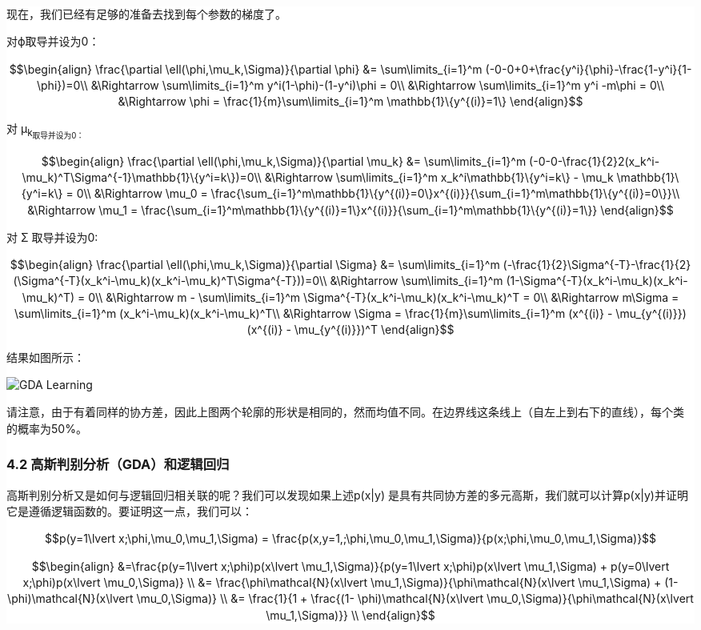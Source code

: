 

现在，我们已经有足够的准备去找到每个参数的梯度了。


对ϕ取导并设为0：

$$\begin{align}
\frac{\partial \ell(\phi,\mu_k,\Sigma)}{\partial \phi} &= \sum\limits_{i=1}^m (-0-0+0+\frac{y^i}{\phi}-\frac{1-y^i}{1-\phi})=0\\
&\Rightarrow \sum\limits_{i=1}^m y^i(1-\phi)-(1-y^i)\phi = 0\\
&\Rightarrow \sum\limits_{i=1}^m y^i -m\phi = 0\\
&\Rightarrow \phi = \frac{1}{m}\sum\limits_{i=1}^m \mathbb{1}\{y^{(i)}=1\}
\end{align}$$


对 μ<sub>k<sub>取导并设为0：

$$\begin{align}
\frac{\partial \ell(\phi,\mu_k,\Sigma)}{\partial \mu_k} &= \sum\limits_{i=1}^m (-0-0-\frac{1}{2}2(x_k^i-\mu_k)^T\Sigma^{-1}\mathbb{1}\{y^i=k\})=0\\
&\Rightarrow \sum\limits_{i=1}^m x_k^i\mathbb{1}\{y^i=k\} - \mu_k \mathbb{1}\{y^i=k\} = 0\\
&\Rightarrow \mu_0 = \frac{\sum_{i=1}^m\mathbb{1}\{y^{(i)}=0\}x^{(i)}}{\sum_{i=1}^m\mathbb{1}\{y^{(i)}=0\}}\\
&\Rightarrow \mu_1 = \frac{\sum_{i=1}^m\mathbb{1}\{y^{(i)}=1\}x^{(i)}}{\sum_{i=1}^m\mathbb{1}\{y^{(i)}=1\}}
\end{align}$$


对 Σ 取导并设为0:

$$\begin{align}
\frac{\partial \ell(\phi,\mu_k,\Sigma)}{\partial \Sigma} &= \sum\limits_{i=1}^m (-\frac{1}{2}\Sigma^{-T}-\frac{1}{2} (\Sigma^{-T}(x_k^i-\mu_k)(x_k^i-\mu_k)^T\Sigma^{-T}))=0\\
&\Rightarrow \sum\limits_{i=1}^m (1-\Sigma^{-T}(x_k^i-\mu_k)(x_k^i-\mu_k)^T) = 0\\
&\Rightarrow m - \sum\limits_{i=1}^m \Sigma^{-T}(x_k^i-\mu_k)(x_k^i-\mu_k)^T = 0\\
&\Rightarrow m\Sigma = \sum\limits_{i=1}^m (x_k^i-\mu_k)(x_k^i-\mu_k)^T\\
&\Rightarrow \Sigma = \frac{1}{m}\sum\limits_{i=1}^m (x^{(i)} - \mu_{y^{(i)}})(x^{(i)} - \mu_{y^{(i)}})^T
\end{align}$$


结果如图所示：

![GDA Learning](https://raw.githubusercontent.com/Wei2624/AI_Learning_Hub/master/machine-learning/images/cs229_gen_gda_learn.png)


请注意，由于有着同样的协方差，因此上图两个轮廓的形状是相同的，然而均值不同。在边界线这条线上（自左上到右下的直线），每个类的概率为50%。

### 4.2 高斯判别分析（GDA）和逻辑回归

高斯判别分析又是如何与逻辑回归相关联的呢？我们可以发现如果上述p(x&#124;y) 是具有共同协方差的多元高斯，我们就可以计算p(x&#124;y)并证明它是遵循逻辑函数的。要证明这一点，我们可以：

$$p(y=1\lvert x;\phi,\mu_0,\mu_1,\Sigma) = \frac{p(x,y=1,;\phi,\mu_0,\mu_1,\Sigma)}{p(x;\phi,\mu_0,\mu_1,\Sigma)}$$

$$\begin{align}
&=\frac{p(y=1\lvert x;\phi)p(x\lvert \mu_1,\Sigma)}{p(y=1\lvert x;\phi)p(x\lvert \mu_1,\Sigma) + p(y=0\lvert x;\phi)p(x\lvert \mu_0,\Sigma)} \\
&= \frac{\phi\mathcal{N}(x\lvert \mu_1,\Sigma)}{\phi\mathcal{N}(x\lvert \mu_1,\Sigma) + (1- \phi)\mathcal{N}(x\lvert \mu_0,\Sigma)} \\
&= \frac{1}{1 + \frac{(1- \phi)\mathcal{N}(x\lvert \mu_0,\Sigma)}{\phi\mathcal{N}(x\lvert \mu_1,\Sigma)}} \\
\end{align}$$

